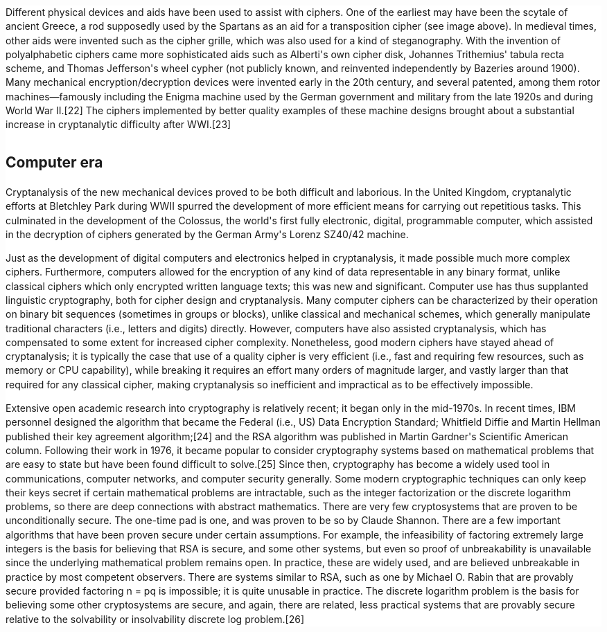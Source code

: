 Different physical devices and aids have been used to assist with ciphers. One of the earliest may have been the scytale of ancient Greece, a rod supposedly used by the Spartans as an aid for a transposition cipher (see image above). In medieval times, other aids were invented such as the cipher grille, which was also used for a kind of steganography. With the invention of polyalphabetic ciphers came more sophisticated aids such as Alberti's own cipher disk, Johannes Trithemius' tabula recta scheme, and Thomas Jefferson's wheel cypher (not publicly known, and reinvented independently by Bazeries around 1900). Many mechanical encryption/decryption devices were invented early in the 20th century, and several patented, among them rotor machines—famously including the Enigma machine used by the German government and military from the late 1920s and during World War II.[22] The ciphers implemented by better quality examples of these machine designs brought about a substantial increase in cryptanalytic difficulty after WWI.[23]

## Computer era
Cryptanalysis of the new mechanical devices proved to be both difficult and laborious. In the United Kingdom, cryptanalytic efforts at Bletchley Park during WWII spurred the development of more efficient means for carrying out repetitious tasks. This culminated in the development of the Colossus, the world's first fully electronic, digital, programmable computer, which assisted in the decryption of ciphers generated by the German Army's Lorenz SZ40/42 machine.

Just as the development of digital computers and electronics helped in cryptanalysis, it made possible much more complex ciphers. Furthermore, computers allowed for the encryption of any kind of data representable in any binary format, unlike classical ciphers which only encrypted written language texts; this was new and significant. Computer use has thus supplanted linguistic cryptography, both for cipher design and cryptanalysis. Many computer ciphers can be characterized by their operation on binary bit sequences (sometimes in groups or blocks), unlike classical and mechanical schemes, which generally manipulate traditional characters (i.e., letters and digits) directly. However, computers have also assisted cryptanalysis, which has compensated to some extent for increased cipher complexity. Nonetheless, good modern ciphers have stayed ahead of cryptanalysis; it is typically the case that use of a quality cipher is very efficient (i.e., fast and requiring few resources, such as memory or CPU capability), while breaking it requires an effort many orders of magnitude larger, and vastly larger than that required for any classical cipher, making cryptanalysis so inefficient and impractical as to be effectively impossible.

Extensive open academic research into cryptography is relatively recent; it began only in the mid-1970s. In recent times, IBM personnel designed the algorithm that became the Federal (i.e., US) Data Encryption Standard; Whitfield Diffie and Martin Hellman published their key agreement algorithm;[24] and the RSA algorithm was published in Martin Gardner's Scientific American column. Following their work in 1976, it became popular to consider cryptography systems based on mathematical problems that are easy to state but have been found difficult to solve.[25] Since then, cryptography has become a widely used tool in communications, computer networks, and computer security generally. Some modern cryptographic techniques can only keep their keys secret if certain mathematical problems are intractable, such as the integer factorization or the discrete logarithm problems, so there are deep connections with abstract mathematics. There are very few cryptosystems that are proven to be unconditionally secure. The one-time pad is one, and was proven to be so by Claude Shannon. There are a few important algorithms that have been proven secure under certain assumptions. For example, the infeasibility of factoring extremely large integers is the basis for believing that RSA is secure, and some other systems, but even so proof of unbreakability is unavailable since the underlying mathematical problem remains open. In practice, these are widely used, and are believed unbreakable in practice by most competent observers. There are systems similar to RSA, such as one by Michael O. Rabin that are provably secure provided factoring n = pq is impossible; it is quite unusable in practice. The discrete logarithm problem is the basis for believing some other cryptosystems are secure, and again, there are related, less practical systems that are provably secure relative to the solvability or insolvability discrete log problem.[26]
